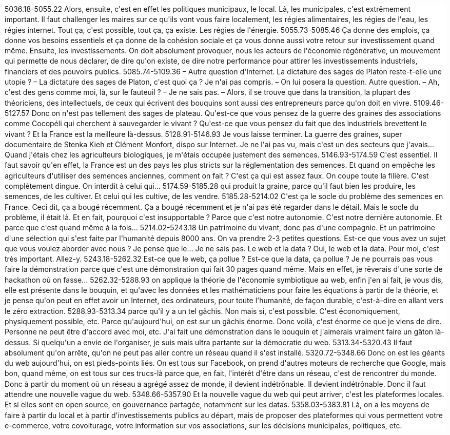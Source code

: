 5036.18-5055.22   Alors, ensuite, c'est en effet les politiques municipaux, le local. Là, les municipales, c'est extrêmement important. Il faut challenger les maires sur ce qu'ils vont vous faire localement, les régies alimentaires, les régies de l'eau, les régies internet. Tout ça, c'est possible, tout ça, ça existe. Les régies de l'énergie.
5055.73-5085.46   Ça donne des emplois, ça donne vos besoins essentiels et ça donne de la cohésion sociale et ça vous donne aussi votre retour sur investissement quand même. Ensuite, les investissements. On doit absolument provoquer, nous les acteurs de l'économie régénérative, un mouvement qui permette de nous déclarer, de dire qu'on existe, de dire notre performance pour attirer les investissements industriels, financiers et des pouvoirs publics.
5085.74-5109.36   – Autre question d'Internet. La dictature des sages de Platon reste-t-elle une utopie ? – La dictature des sages de Platon, c'est quoi ça ? Je n'ai pas compris. – On lui posera la question. Autre question. – Ah, c'est des gens comme moi, là, sur le fauteuil ? – Je ne sais pas. – Alors, il se trouve que dans la transition, la plupart des théoriciens, des intellectuels, de ceux qui écrivent des bouquins sont aussi des entrepreneurs parce qu'on doit en vivre.
5109.46-5127.57   Donc on n'est pas tellement des sages de plateau. Qu'est-ce que vous pensez de la guerre des graines des associations comme Cocopéli qui cherchent à sauvegarder le vivant ? Qu'est-ce que vous pensez du fait que des industriels brevettent le vivant ? Et la France est la meilleure là-dessus.
5128.91-5146.93   Je vous laisse terminer. La guerre des graines, super documentaire de Stenka Kieh et Clément Monfort, dispo sur Internet. Je ne l'ai pas vu, mais c'est un des secteurs que j'avais... Quand j'étais chez les agriculteurs biologiques, je m'étais occupée justement des semences.
5146.93-5174.59   C'est essentiel. Il faut savoir qu'en effet, la France est un des pays les plus stricts sur la réglementation des semences. Et quand on empêche les agriculteurs d'utiliser des semences anciennes, comment on fait ? C'est ça qui est assez faux. On coupe toute la filière. C'est complètement dingue. On interdit à celui qui...
5174.59-5185.28   qui produit la graine, parce qu'il faut bien les produire, les semences, de les cultiver. Et celui qui les cultive, de les vendre.
5185.28-5214.02   C'est ça le socle du problème des semences en France. Ceci dit, ça a bougé récemment. Ça a bougé récemment et je n'ai pas été regarder dans le détail. Mais le socle du problème, il était là. Et en fait, pourquoi c'est insupportable ? Parce que c'est notre autonomie. C'est notre dernière autonomie. Et parce que c'est quand même à la fois...
5214.02-5243.18   Un patrimoine du vivant, donc pas d'une compagnie. Et un patrimoine d'une sélection qui s'est faite par l'humanité depuis 8000 ans. On va prendre 2-3 petites questions. Est-ce que vous avez un sujet que vous voulez aborder avec nous ? Je pense que le... Je ne sais pas. Le web et la data ? Oui, le web et la data. Pour moi, c'est très important. Allez-y.
5243.18-5262.32   Est-ce que le web, ça pollue ? Est-ce que la data, ça pollue ? Je ne pourrais pas vous faire la démonstration parce que c'est une démonstration qui fait 30 pages quand même. Mais en effet, je rêverais d'une sorte de hackathon où on fasse...
5262.32-5288.93   on applique la théorie de l'économie symbiotique au web, enfin j'en ai fait, je vous dis, elle est présente dans le bouquin, et qu'avec les données et les mathématiciens pour faire les équations à partir de la théorie, et je pense qu'on peut en effet avoir un Internet, des ordinateurs, pour toute l'humanité, de façon durable, c'est-à-dire en allant vers le zéro extraction.
5288.93-5313.34   parce qu'il y a un tel gâchis. Non mais si, c'est possible. C'est économiquement, physiquement possible, etc. Parce qu'aujourd'hui, on est sur un gâchis énorme. Donc voilà, c'est énorme ce que je viens de dire. Personne ne peut être d'accord avec moi, etc. J'ai fait une démonstration dans le bouquin et j'aimerais vraiment faire un gâton là-dessus. Si quelqu'un a envie de l'organiser, je suis mais ultra partante sur la démocratie du web.
5313.34-5320.43   Il faut absolument qu'on arrête, qu'on ne peut pas aller contre un réseau quand il s'est installé.
5320.72-5348.66   Donc on est les géants du web aujourd'hui, on est pieds-points liés. On est tous sur Facebook, on prend d'autres moteurs de recherche que Google, mais bon, quand même, on est tous sur ces trucs-là parce que, en fait, l'intérêt d'être dans un réseau, c'est de rencontrer du monde. Donc à partir du moment où un réseau a agrégé assez de monde, il devient indétrônable. Il devient indétrônable. Donc il faut attendre une nouvelle vague du web.
5348.66-5357.90   Et la nouvelle vague du web qui peut arriver, c'est les plateformes locales. Et si elles sont en open source, en gouvernance partagée, notamment sur les datas.
5358.03-5383.81   Là, on a les moyens de faire à partir du local et à partir d'investissements publics au départ, mais de proposer des plateformes qui vous permettent votre e-commerce, votre covoiturage, votre information sur vos associations, sur les décisions municipales, politiques, etc.